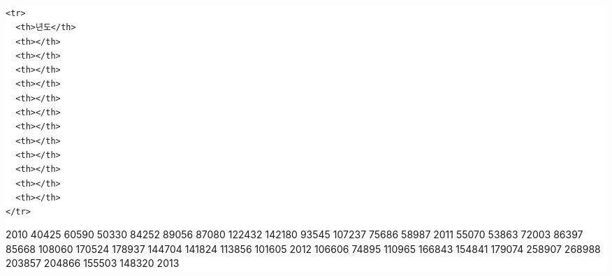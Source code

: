     <tr>
      <th>년도</th>
      <th></th>
      <th></th>
      <th></th>
      <th></th>
      <th></th>
      <th></th>
      <th></th>
      <th></th>
      <th></th>
      <th></th>
      <th></th>
      <th></th>
    </tr>
  </thead>
  <tbody>
    <tr>
      <th>2010</th>
      <td>40425</td>
      <td>60590</td>
      <td>50330</td>
      <td>84252</td>
      <td>89056</td>
      <td>87080</td>
      <td>122432</td>
      <td>142180</td>
      <td>93545</td>
      <td>107237</td>
      <td>75686</td>
      <td>58987</td>
    </tr>
    <tr>
      <th>2011</th>
      <td>55070</td>
      <td>53863</td>
      <td>72003</td>
      <td>86397</td>
      <td>85668</td>
      <td>108060</td>
      <td>170524</td>
      <td>178937</td>
      <td>144704</td>
      <td>141824</td>
      <td>113856</td>
      <td>101605</td>
    </tr>
    <tr>
      <th>2012</th>
      <td>106606</td>
      <td>74895</td>
      <td>110965</td>
      <td>166843</td>
      <td>154841</td>
      <td>179074</td>
      <td>258907</td>
      <td>268988</td>
      <td>203857</td>
      <td>204866</td>
      <td>155503</td>
      <td>148320</td>
    </tr>
    <tr>
      <th>2013</th>